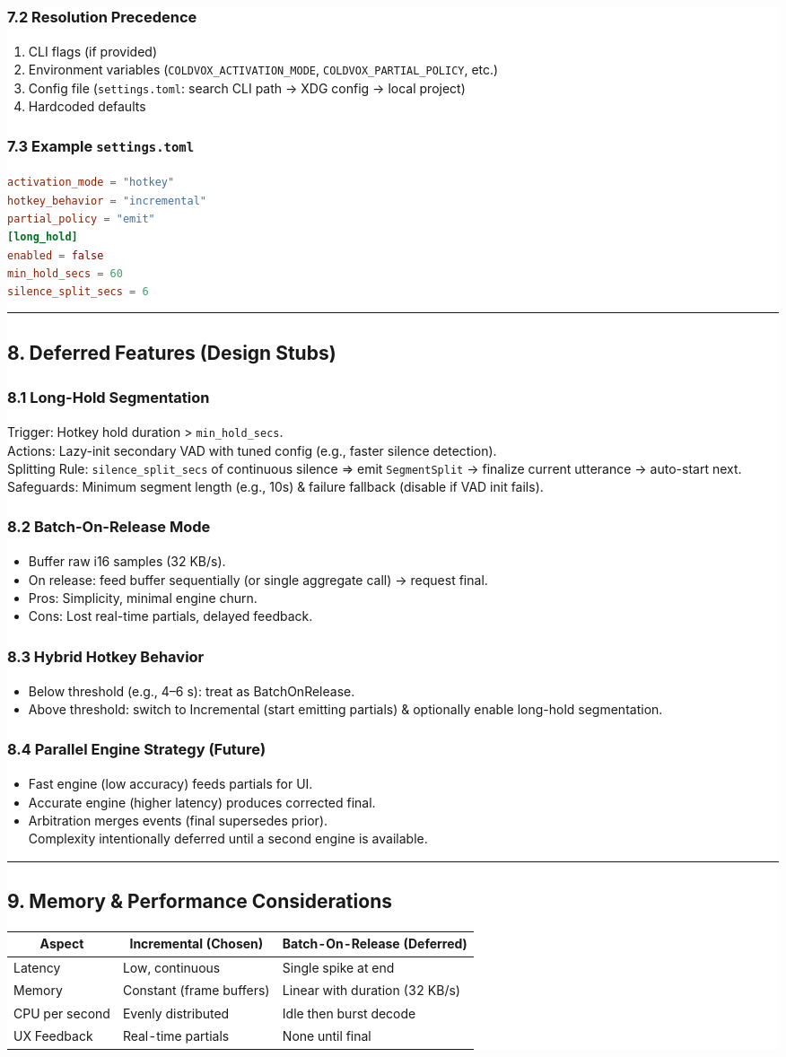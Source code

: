 
### 7.2 Resolution Precedence
1. CLI flags (if provided)  
2. Environment variables (`COLDVOX_ACTIVATION_MODE`, `COLDVOX_PARTIAL_POLICY`, etc.)  
3. Config file (`settings.toml`: search CLI path → XDG config → local project)  
4. Hardcoded defaults  

### 7.3 Example `settings.toml`
```toml
activation_mode = "hotkey"
hotkey_behavior = "incremental"
partial_policy = "emit"
[long_hold]
enabled = false
min_hold_secs = 60
silence_split_secs = 6
```

---
## 8. Deferred Features (Design Stubs)
### 8.1 Long-Hold Segmentation
Trigger: Hotkey hold duration > `min_hold_secs`.  
Actions: Lazy-init secondary VAD with tuned config (e.g., faster silence detection).  
Splitting Rule: `silence_split_secs` of continuous silence ⇒ emit `SegmentSplit` → finalize current utterance → auto-start next.  
Safeguards: Minimum segment length (e.g., 10s) & failure fallback (disable if VAD init fails).  

### 8.2 Batch-On-Release Mode
- Buffer raw i16 samples (32 KB/s).  
- On release: feed buffer sequentially (or single aggregate call) → request final.  
- Pros: Simplicity, minimal engine churn.  
- Cons: Lost real-time partials, delayed feedback.  

### 8.3 Hybrid Hotkey Behavior
- Below threshold (e.g., 4–6 s): treat as BatchOnRelease.  
- Above threshold: switch to Incremental (start emitting partials) & optionally enable long-hold segmentation.  

### 8.4 Parallel Engine Strategy (Future)
- Fast engine (low accuracy) feeds partials for UI.  
- Accurate engine (higher latency) produces corrected final.  
- Arbitration merges events (final supersedes prior).  
Complexity intentionally deferred until a second engine is available.

---
## 9. Memory & Performance Considerations
| Aspect | Incremental (Chosen) | Batch-On-Release (Deferred) |
|--------|----------------------|-----------------------------|
| Latency | Low, continuous | Single spike at end |
| Memory | Constant (frame buffers) | Linear with duration (32 KB/s) |
| CPU per second | Evenly distributed | Idle then burst decode |
| UX Feedback | Real-time partials | None until final |
